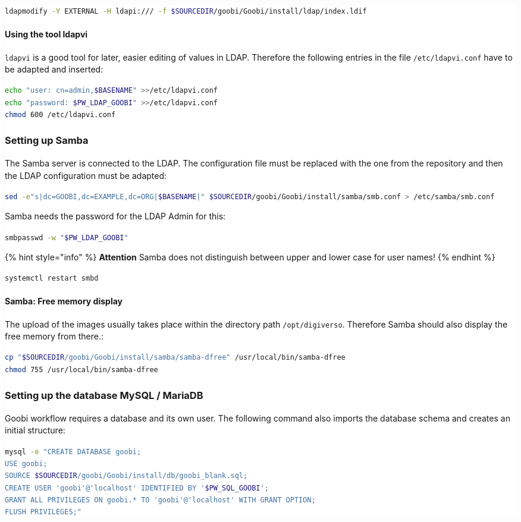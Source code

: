 ```bash
ldapmodify -Y EXTERNAL -H ldapi:/// -f $SOURCEDIR/goobi/Goobi/install/ldap/index.ldif
```

#### Using the tool **ldapvi**

`ldapvi` is a good tool for later, easier editing of values in LDAP. Therefore the following entries in the file `/etc/ldapvi.conf` have to be adapted and inserted:

```bash
echo "user: cn=admin,$BASENAME" >>/etc/ldapvi.conf
echo "password: $PW_LDAP_GOOBI" >>/etc/ldapvi.conf
chmod 600 /etc/ldapvi.conf
```

### Setting up Samba <a id="samba"></a>

The Samba server is connected to the LDAP. The configuration file must be replaced with the one from the repository and then the LDAP configuration must be adapted:

```bash
sed -e"s|dc=GOOBI,dc=EXAMPLE,dc=ORG|$BASENAME|" $SOURCEDIR/goobi/Goobi/install/samba/smb.conf > /etc/samba/smb.conf
```

Samba needs the password for the LDAP Admin for this:

```bash
smbpasswd -w "$PW_LDAP_GOOBI"
```

{% hint style="info" %}
**Attention** Samba does not distinguish between upper and lower case for user names!
{% endhint %}

```bash
systemctl restart smbd
```

#### Samba: Free memory display <a id="samba-anzeige-freier-speicher"></a>

The upload of the images usually takes place within the directory path `/opt/digiverso`. Therefore Samba should also display the free memory from there.:

```bash
cp "$SOURCEDIR/goobi/Goobi/install/samba/samba-dfree" /usr/local/bin/samba-dfree
chmod 755 /usr/local/bin/samba-dfree
```

### Setting up the database MySQL / MariaDB <a id="mysql-mariadb"></a>

Goobi workflow requires a database and its own user. The following command also imports the database schema and creates an initial structure:

```bash
mysql -e "CREATE DATABASE goobi;
USE goobi;
SOURCE $SOURCEDIR/goobi/Goobi/install/db/goobi_blank.sql;
CREATE USER 'goobi'@'localhost' IDENTIFIED BY '$PW_SQL_GOOBI';
GRANT ALL PRIVILEGES ON goobi.* TO 'goobi'@'localhost' WITH GRANT OPTION;
FLUSH PRIVILEGES;"
```
